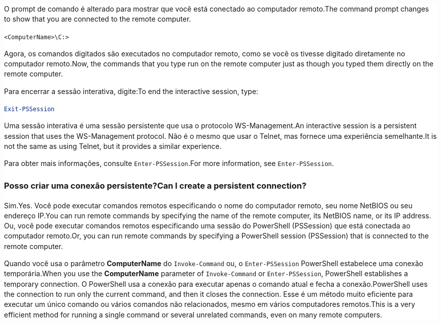 <span data-ttu-id="d7125-157">O prompt de comando é alterado para mostrar que você está conectado ao computador remoto.</span><span class="sxs-lookup"><span data-stu-id="d7125-157">The command prompt changes to show that you are connected to the remote computer.</span></span>

```
<ComputerName>\C:>
```

<span data-ttu-id="d7125-158">Agora, os comandos digitados são executados no computador remoto, como se você os tivesse digitado diretamente no computador remoto.</span><span class="sxs-lookup"><span data-stu-id="d7125-158">Now, the commands that you type run on the remote computer just as though you typed them directly on the remote computer.</span></span>

<span data-ttu-id="d7125-159">Para encerrar a sessão interativa, digite:</span><span class="sxs-lookup"><span data-stu-id="d7125-159">To end the interactive session, type:</span></span>

```powershell
Exit-PSSession
```

<span data-ttu-id="d7125-160">Uma sessão interativa é uma sessão persistente que usa o protocolo WS-Management.</span><span class="sxs-lookup"><span data-stu-id="d7125-160">An interactive session is a persistent session that uses the WS-Management protocol.</span></span> <span data-ttu-id="d7125-161">Não é o mesmo que usar o Telnet, mas fornece uma experiência semelhante.</span><span class="sxs-lookup"><span data-stu-id="d7125-161">It is not the same as using Telnet, but it provides a similar experience.</span></span>

<span data-ttu-id="d7125-162">Para obter mais informações, consulte `Enter-PSSession`.</span><span class="sxs-lookup"><span data-stu-id="d7125-162">For more information, see `Enter-PSSession`.</span></span>

### <a name="can-i-create-a-persistent-connection"></a><span data-ttu-id="d7125-163">Posso criar uma conexão persistente?</span><span class="sxs-lookup"><span data-stu-id="d7125-163">Can I create a persistent connection?</span></span>

<span data-ttu-id="d7125-164">Sim.</span><span class="sxs-lookup"><span data-stu-id="d7125-164">Yes.</span></span> <span data-ttu-id="d7125-165">Você pode executar comandos remotos especificando o nome do computador remoto, seu nome NetBIOS ou seu endereço IP.</span><span class="sxs-lookup"><span data-stu-id="d7125-165">You can run remote commands by specifying the name of the remote computer, its NetBIOS name, or its IP address.</span></span> <span data-ttu-id="d7125-166">Ou, você pode executar comandos remotos especificando uma sessão do PowerShell (PSSession) que está conectada ao computador remoto.</span><span class="sxs-lookup"><span data-stu-id="d7125-166">Or, you can run remote commands by specifying a PowerShell session (PSSession) that is connected to the remote computer.</span></span>

<span data-ttu-id="d7125-167">Quando você usa o parâmetro **ComputerName** do `Invoke-Command` ou, o `Enter-PSSession` PowerShell estabelece uma conexão temporária.</span><span class="sxs-lookup"><span data-stu-id="d7125-167">When you use the **ComputerName** parameter of `Invoke-Command` or `Enter-PSSession`, PowerShell establishes a temporary connection.</span></span> <span data-ttu-id="d7125-168">O PowerShell usa a conexão para executar apenas o comando atual e fecha a conexão.</span><span class="sxs-lookup"><span data-stu-id="d7125-168">PowerShell uses the connection to run only the current command, and then it closes the connection.</span></span> <span data-ttu-id="d7125-169">Esse é um método muito eficiente para executar um único comando ou vários comandos não relacionados, mesmo em vários computadores remotos.</span><span class="sxs-lookup"><span data-stu-id="d7125-169">This is a very efficient method for running a single command or several unrelated commands, even on many remote computers.</span></span>
